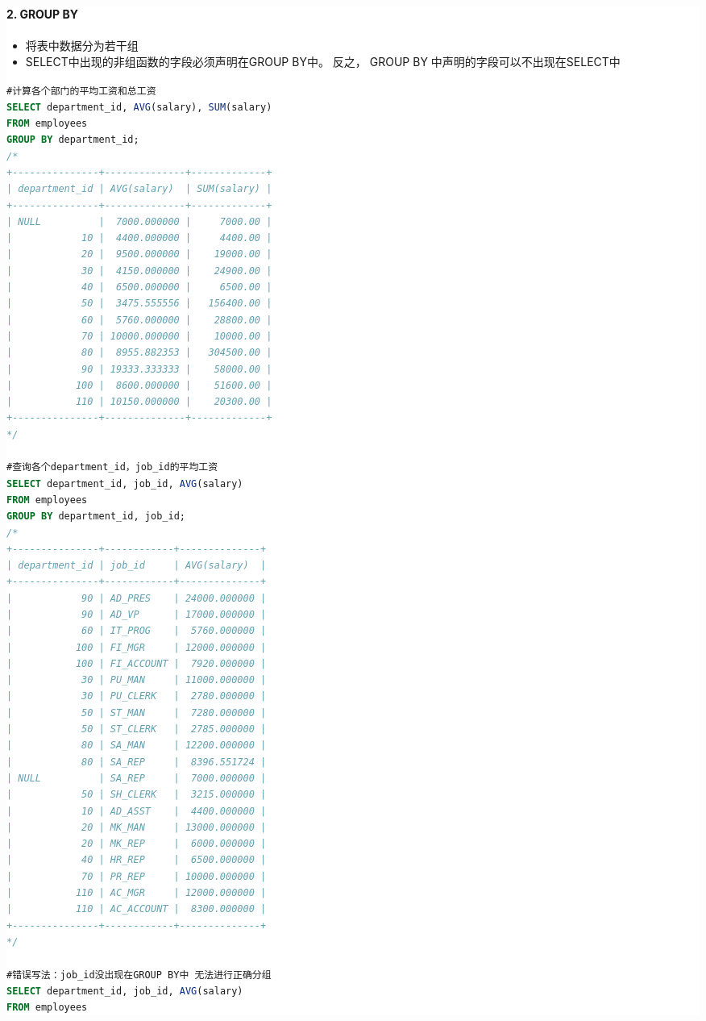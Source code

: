

#### 2. GROUP BY

- 将表中数据分为若干组
- SELECT中出现的非组函数的字段必须声明在GROUP BY中。 反之， GROUP BY 中声明的字段可以不出现在SELECT中

```sql
#计算各个部门的平均工资和总工资
SELECT department_id, AVG(salary), SUM(salary)
FROM employees
GROUP BY department_id;
/*
+---------------+--------------+-------------+
| department_id | AVG(salary)  | SUM(salary) |
+---------------+--------------+-------------+
| NULL          |  7000.000000 |     7000.00 |
|            10 |  4400.000000 |     4400.00 |
|            20 |  9500.000000 |    19000.00 |
|            30 |  4150.000000 |    24900.00 |
|            40 |  6500.000000 |     6500.00 |
|            50 |  3475.555556 |   156400.00 |
|            60 |  5760.000000 |    28800.00 |
|            70 | 10000.000000 |    10000.00 |
|            80 |  8955.882353 |   304500.00 |
|            90 | 19333.333333 |    58000.00 |
|           100 |  8600.000000 |    51600.00 |
|           110 | 10150.000000 |    20300.00 |
+---------------+--------------+-------------+
*/

#查询各个department_id，job_id的平均工资
SELECT department_id, job_id, AVG(salary)
FROM employees
GROUP BY department_id, job_id;
/*
+---------------+------------+--------------+
| department_id | job_id     | AVG(salary)  |
+---------------+------------+--------------+
|            90 | AD_PRES    | 24000.000000 |
|            90 | AD_VP      | 17000.000000 |
|            60 | IT_PROG    |  5760.000000 |
|           100 | FI_MGR     | 12000.000000 |
|           100 | FI_ACCOUNT |  7920.000000 |
|            30 | PU_MAN     | 11000.000000 |
|            30 | PU_CLERK   |  2780.000000 |
|            50 | ST_MAN     |  7280.000000 |
|            50 | ST_CLERK   |  2785.000000 |
|            80 | SA_MAN     | 12200.000000 |
|            80 | SA_REP     |  8396.551724 |
| NULL          | SA_REP     |  7000.000000 |
|            50 | SH_CLERK   |  3215.000000 |
|            10 | AD_ASST    |  4400.000000 |
|            20 | MK_MAN     | 13000.000000 |
|            20 | MK_REP     |  6000.000000 |
|            40 | HR_REP     |  6500.000000 |
|            70 | PR_REP     | 10000.000000 |
|           110 | AC_MGR     | 12000.000000 |
|           110 | AC_ACCOUNT |  8300.000000 |
+---------------+------------+--------------+
*/

#错误写法：job_id没出现在GROUP BY中 无法进行正确分组
SELECT department_id, job_id, AVG(salary)
FROM employees
```